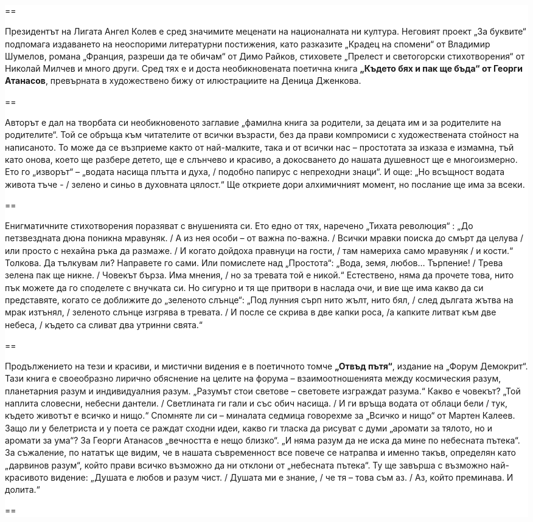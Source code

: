 \==

Президентът на Лигата Ангел Колев е сред значимите меценати на националната ни култура. Неговият проект „За буквите“ подпомага издаването на неоспорими литературни постижения, като разказите „Крадец на спомени“ от Владимир Шумелов, романа „Франция, разреши да те обичам“ от Димо Райков, стиховете „Прелест и светогорски стихотворения“ от Николай Милчев и много други. Сред тях е и доста необикновената поетична книга **„Където бях и пак ще бъда“ от Георги Атанасов**, превърната в художествено бижу от илюстрациите на Деница Дженкова. 

\==

Авторът е дал на творбата си необикновеното заглавие „фамилна книга за родители, за децата им и за родителите на родителите“. Той се обръща към читателите от всички възрасти, без да прави компромиси с художествената стойност на написаното. То може да се възприеме както от най-малките, така и от всички нас – простотата за изказа е измамна, тъй като онова, което ще разбере детето, ще е слънчево и красиво, а докосването до нашата душевност ще е многоизмерно. Ето го „изворът“ – „водата насища плътта и духа, / подобно папирус с непреходни знаци“. И още: „Но всъщност водата живота тъче - / зелено и синьо в духовната цялост.“ Ще откриете дори алхимичният момент, но послание ще има за всеки. 

\==

Енигматичните стихотворения поразяват с внушенията си. Ето едно от тях, наречено „Тихата революция“ : „До петзвездната дюна поникна мравуняк. / А из нея особи – от важна по-важна. / Всички мравки поиска до смърт да целува / или просто с нехайна ръка да размаже. / И когато дойдоха правнуци на гости, / там намериха само мравуняк / и кости.“ Толкова. Да тълкувам ли? Направете го сами. Или помислете над „Простота“: „Вода, земя, любов… Търпение! / Трева зелена пак ще никне. / Човекът бърза. Има мнения, / но за тревата той е никой.“ Естествено, няма да прочете това, нито пък можете да го споделете с внучката си. Но сигурно и тя ще притвори в наслада очи, и вие ще има какво да си представяте, когато се доближите до „зеленото слънце“: „Под лунния сърп нито жълт, нито бял, / след дългата жътва на мрак изтънял, / зеленото слънце изгрява в тревата. / И после се скрива в две капки роса, /а капките литват към две небеса, / където са сливат два утринни свята.“ 

\==

Продължението на тези и красиви, и мистични видения е в поетичното томче **„Отвъд пътя“**, издание на „Форум Демокрит“. Тази книга е своеобразно лирично обяснение на целите на форума – взаимоотношенията между космическия разум, планетарния разум и индивидуалния разум. „Разумът стои светове – световете изграждат разума.“ Какво е човекът? „Той наплита словесни, небесни дантели. / Светлината ги гали и със обич насища. / И ги връща водата от облаци бели / тук, където животът е всичко и нищо.“ Спомняте ли си – миналата седмица говорехме за „Всичко и нищо“ от Мартен Калеев. Защо ли у белетриста и у поета се раждат сходни идеи, какво ги тласка да рисуват с думи „аромати за тялото, но и аромати за ума“? За Георги Атанасов „вечността е нещо близко“. „И няма разум да не иска да мине по небесната пътека“. За съжаление, по нататък ще видим, че в нашата съвременност все повече се натрапва и именно такъв, определян като „дарвинов разум“, който прави всичко възможно да ни отклони от „небесната пътека“. Ту ще завърша с възможно най-красивото видение: „Душата е любов и разум чист. / Душата ми е знание, / че тя – това съм аз. / Аз, който преминава. И долита.“

\==
